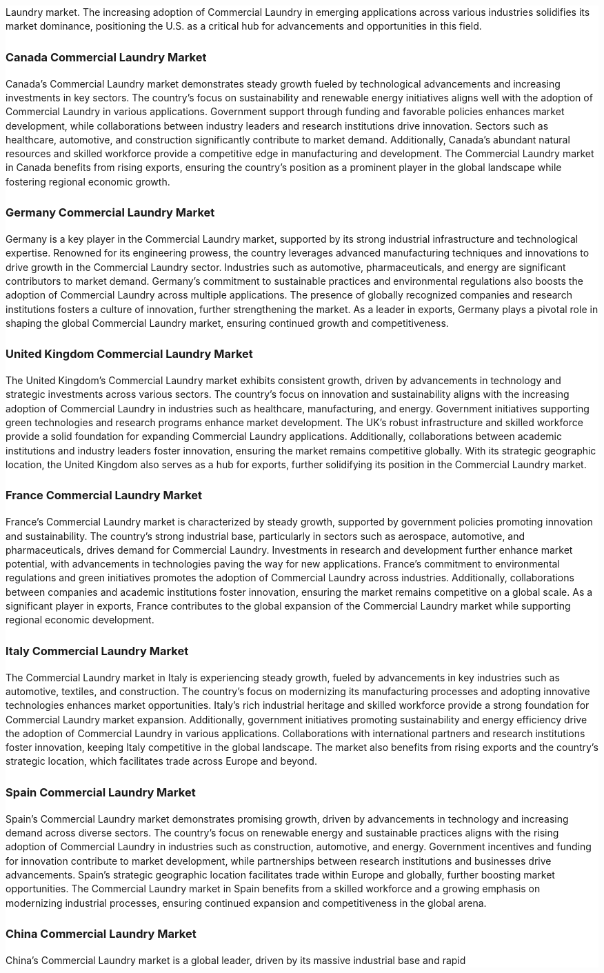 Laundry market. The increasing adoption of Commercial Laundry in emerging applications across various industries solidifies its market dominance, positioning the U.S. as a critical hub for advancements and opportunities in this field.</p><h3>Canada Commercial Laundry Market</h3><p>Canada&rsquo;s Commercial Laundry market demonstrates steady growth fueled by technological advancements and increasing investments in key sectors. The country&rsquo;s focus on sustainability and renewable energy initiatives aligns well with the adoption of Commercial Laundry in various applications. Government support through funding and favorable policies enhances market development, while collaborations between industry leaders and research institutions drive innovation. Sectors such as healthcare, automotive, and construction significantly contribute to market demand. Additionally, Canada&rsquo;s abundant natural resources and skilled workforce provide a competitive edge in manufacturing and development. The Commercial Laundry market in Canada benefits from rising exports, ensuring the country&rsquo;s position as a prominent player in the global landscape while fostering regional economic growth.</p><h3>Germany Commercial Laundry Market</h3><p>Germany is a key player in the Commercial Laundry market, supported by its strong industrial infrastructure and technological expertise. Renowned for its engineering prowess, the country leverages advanced manufacturing techniques and innovations to drive growth in the Commercial Laundry sector. Industries such as automotive, pharmaceuticals, and energy are significant contributors to market demand. Germany&rsquo;s commitment to sustainable practices and environmental regulations also boosts the adoption of Commercial Laundry across multiple applications. The presence of globally recognized companies and research institutions fosters a culture of innovation, further strengthening the market. As a leader in exports, Germany plays a pivotal role in shaping the global Commercial Laundry market, ensuring continued growth and competitiveness.</p><h3>United Kingdom Commercial Laundry Market</h3><p>The United Kingdom&rsquo;s Commercial Laundry market exhibits consistent growth, driven by advancements in technology and strategic investments across various sectors. The country&rsquo;s focus on innovation and sustainability aligns with the increasing adoption of Commercial Laundry in industries such as healthcare, manufacturing, and energy. Government initiatives supporting green technologies and research programs enhance market development. The UK&rsquo;s robust infrastructure and skilled workforce provide a solid foundation for expanding Commercial Laundry applications. Additionally, collaborations between academic institutions and industry leaders foster innovation, ensuring the market remains competitive globally. With its strategic geographic location, the United Kingdom also serves as a hub for exports, further solidifying its position in the Commercial Laundry market.</p><h3>France Commercial Laundry Market</h3><p>France&rsquo;s Commercial Laundry market is characterized by steady growth, supported by government policies promoting innovation and sustainability. The country&rsquo;s strong industrial base, particularly in sectors such as aerospace, automotive, and pharmaceuticals, drives demand for Commercial Laundry. Investments in research and development further enhance market potential, with advancements in technologies paving the way for new applications. France&rsquo;s commitment to environmental regulations and green initiatives promotes the adoption of Commercial Laundry across industries. Additionally, collaborations between companies and academic institutions foster innovation, ensuring the market remains competitive on a global scale. As a significant player in exports, France contributes to the global expansion of the Commercial Laundry market while supporting regional economic development.</p><h3>Italy Commercial Laundry Market</h3><p>The Commercial Laundry market in Italy is experiencing steady growth, fueled by advancements in key industries such as automotive, textiles, and construction. The country&rsquo;s focus on modernizing its manufacturing processes and adopting innovative technologies enhances market opportunities. Italy&rsquo;s rich industrial heritage and skilled workforce provide a strong foundation for Commercial Laundry market expansion. Additionally, government initiatives promoting sustainability and energy efficiency drive the adoption of Commercial Laundry in various applications. Collaborations with international partners and research institutions foster innovation, keeping Italy competitive in the global landscape. The market also benefits from rising exports and the country&rsquo;s strategic location, which facilitates trade across Europe and beyond.</p><h3>Spain Commercial Laundry Market</h3><p>Spain&rsquo;s Commercial Laundry market demonstrates promising growth, driven by advancements in technology and increasing demand across diverse sectors. The country&rsquo;s focus on renewable energy and sustainable practices aligns with the rising adoption of Commercial Laundry in industries such as construction, automotive, and energy. Government incentives and funding for innovation contribute to market development, while partnerships between research institutions and businesses drive advancements. Spain&rsquo;s strategic geographic location facilitates trade within Europe and globally, further boosting market opportunities. The Commercial Laundry market in Spain benefits from a skilled workforce and a growing emphasis on modernizing industrial processes, ensuring continued expansion and competitiveness in the global arena.</p><h3>China Commercial Laundry Market</h3><p>China&rsquo;s Commercial Laundry market is a global leader, driven by its massive industrial base and rapid